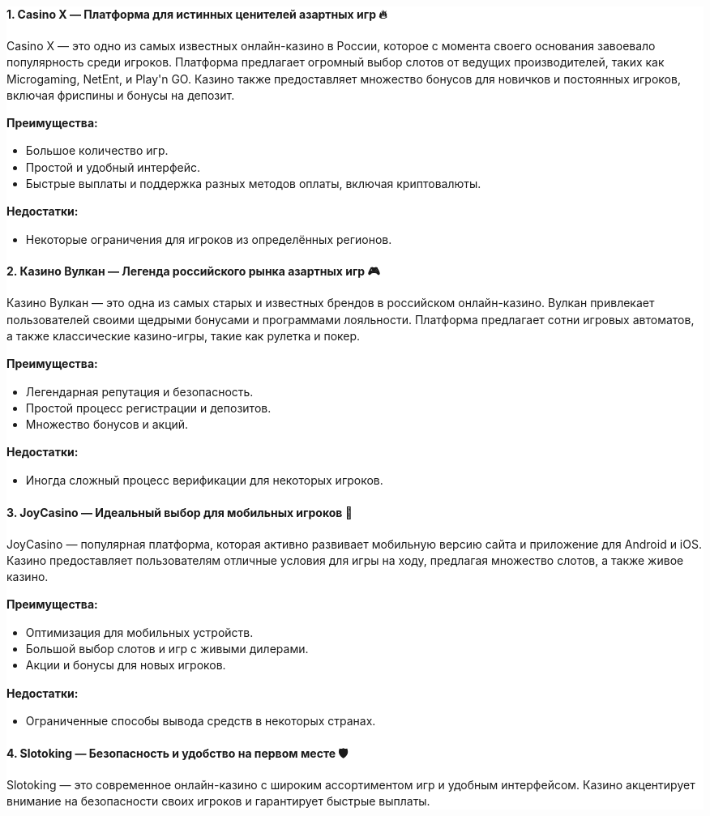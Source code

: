 #### 1. **Casino X** — Платформа для истинных ценителей азартных игр 🔥

Casino X — это одно из самых известных онлайн-казино в России, которое с момента своего основания завоевало популярность среди игроков. Платформа предлагает огромный выбор слотов от ведущих производителей, таких как Microgaming, NetEnt, и Play'n GO. Казино также предоставляет множество бонусов для новичков и постоянных игроков, включая фриспины и бонусы на депозит.

**Преимущества:**

* Большое количество игр.
* Простой и удобный интерфейс.
* Быстрые выплаты и поддержка разных методов оплаты, включая криптовалюты.

**Недостатки:**

* Некоторые ограничения для игроков из определённых регионов.

#### 2. **Казино Вулкан** — Легенда российского рынка азартных игр 🎮

Казино Вулкан — это одна из самых старых и известных брендов в российском онлайн-казино. Вулкан привлекает пользователей своими щедрыми бонусами и программами лояльности. Платформа предлагает сотни игровых автоматов, а также классические казино-игры, такие как рулетка и покер.

**Преимущества:**

* Легендарная репутация и безопасность.
* Простой процесс регистрации и депозитов.
* Множество бонусов и акций.

**Недостатки:**

* Иногда сложный процесс верификации для некоторых игроков.

#### 3. **JoyCasino** — Идеальный выбор для мобильных игроков 📱

JoyCasino — популярная платформа, которая активно развивает мобильную версию сайта и приложение для Android и iOS. Казино предоставляет пользователям отличные условия для игры на ходу, предлагая множество слотов, а также живое казино.

**Преимущества:**

* Оптимизация для мобильных устройств.
* Большой выбор слотов и игр с живыми дилерами.
* Акции и бонусы для новых игроков.

**Недостатки:**

* Ограниченные способы вывода средств в некоторых странах.

#### 4. **Slotoking** — Безопасность и удобство на первом месте 🛡️

Slotoking — это современное онлайн-казино с широким ассортиментом игр и удобным интерфейсом. Казино акцентирует внимание на безопасности своих игроков и гарантирует быстрые выплаты.
